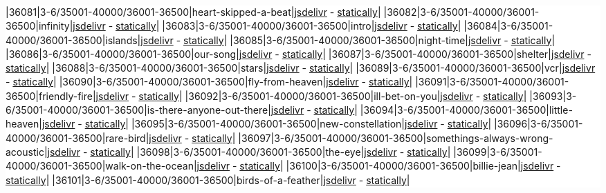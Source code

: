 |36081|3-6/35001-40000/36001-36500|heart-skipped-a-beat|[jsdelivr](https://cdn.jsdelivr.net/gh/dbchord/png-old-c-1280x720_3-6/35001-40000/36001-36500/heart-skipped-a-beat.png) - [statically](https://cdn.statically.io/gh/dbchord/png-old-c-1280x720_3-6/img/35001-40000/36001-36500/heart-skipped-a-beat.png)|
|36082|3-6/35001-40000/36001-36500|infinity|[jsdelivr](https://cdn.jsdelivr.net/gh/dbchord/png-old-c-1280x720_3-6/35001-40000/36001-36500/infinity.png) - [statically](https://cdn.statically.io/gh/dbchord/png-old-c-1280x720_3-6/img/35001-40000/36001-36500/infinity.png)|
|36083|3-6/35001-40000/36001-36500|intro|[jsdelivr](https://cdn.jsdelivr.net/gh/dbchord/png-old-c-1280x720_3-6/35001-40000/36001-36500/intro.png) - [statically](https://cdn.statically.io/gh/dbchord/png-old-c-1280x720_3-6/img/35001-40000/36001-36500/intro.png)|
|36084|3-6/35001-40000/36001-36500|islands|[jsdelivr](https://cdn.jsdelivr.net/gh/dbchord/png-old-c-1280x720_3-6/35001-40000/36001-36500/islands.png) - [statically](https://cdn.statically.io/gh/dbchord/png-old-c-1280x720_3-6/img/35001-40000/36001-36500/islands.png)|
|36085|3-6/35001-40000/36001-36500|night-time|[jsdelivr](https://cdn.jsdelivr.net/gh/dbchord/png-old-c-1280x720_3-6/35001-40000/36001-36500/night-time.png) - [statically](https://cdn.statically.io/gh/dbchord/png-old-c-1280x720_3-6/img/35001-40000/36001-36500/night-time.png)|
|36086|3-6/35001-40000/36001-36500|our-song|[jsdelivr](https://cdn.jsdelivr.net/gh/dbchord/png-old-c-1280x720_3-6/35001-40000/36001-36500/our-song.png) - [statically](https://cdn.statically.io/gh/dbchord/png-old-c-1280x720_3-6/img/35001-40000/36001-36500/our-song.png)|
|36087|3-6/35001-40000/36001-36500|shelter|[jsdelivr](https://cdn.jsdelivr.net/gh/dbchord/png-old-c-1280x720_3-6/35001-40000/36001-36500/shelter.png) - [statically](https://cdn.statically.io/gh/dbchord/png-old-c-1280x720_3-6/img/35001-40000/36001-36500/shelter.png)|
|36088|3-6/35001-40000/36001-36500|stars|[jsdelivr](https://cdn.jsdelivr.net/gh/dbchord/png-old-c-1280x720_3-6/35001-40000/36001-36500/stars.png) - [statically](https://cdn.statically.io/gh/dbchord/png-old-c-1280x720_3-6/img/35001-40000/36001-36500/stars.png)|
|36089|3-6/35001-40000/36001-36500|vcr|[jsdelivr](https://cdn.jsdelivr.net/gh/dbchord/png-old-c-1280x720_3-6/35001-40000/36001-36500/vcr.png) - [statically](https://cdn.statically.io/gh/dbchord/png-old-c-1280x720_3-6/img/35001-40000/36001-36500/vcr.png)|
|36090|3-6/35001-40000/36001-36500|fly-from-heaven|[jsdelivr](https://cdn.jsdelivr.net/gh/dbchord/png-old-c-1280x720_3-6/35001-40000/36001-36500/fly-from-heaven.png) - [statically](https://cdn.statically.io/gh/dbchord/png-old-c-1280x720_3-6/img/35001-40000/36001-36500/fly-from-heaven.png)|
|36091|3-6/35001-40000/36001-36500|friendly-fire|[jsdelivr](https://cdn.jsdelivr.net/gh/dbchord/png-old-c-1280x720_3-6/35001-40000/36001-36500/friendly-fire.png) - [statically](https://cdn.statically.io/gh/dbchord/png-old-c-1280x720_3-6/img/35001-40000/36001-36500/friendly-fire.png)|
|36092|3-6/35001-40000/36001-36500|ill-bet-on-you|[jsdelivr](https://cdn.jsdelivr.net/gh/dbchord/png-old-c-1280x720_3-6/35001-40000/36001-36500/ill-bet-on-you.png) - [statically](https://cdn.statically.io/gh/dbchord/png-old-c-1280x720_3-6/img/35001-40000/36001-36500/ill-bet-on-you.png)|
|36093|3-6/35001-40000/36001-36500|is-there-anyone-out-there|[jsdelivr](https://cdn.jsdelivr.net/gh/dbchord/png-old-c-1280x720_3-6/35001-40000/36001-36500/is-there-anyone-out-there.png) - [statically](https://cdn.statically.io/gh/dbchord/png-old-c-1280x720_3-6/img/35001-40000/36001-36500/is-there-anyone-out-there.png)|
|36094|3-6/35001-40000/36001-36500|little-heaven|[jsdelivr](https://cdn.jsdelivr.net/gh/dbchord/png-old-c-1280x720_3-6/35001-40000/36001-36500/little-heaven.png) - [statically](https://cdn.statically.io/gh/dbchord/png-old-c-1280x720_3-6/img/35001-40000/36001-36500/little-heaven.png)|
|36095|3-6/35001-40000/36001-36500|new-constellation|[jsdelivr](https://cdn.jsdelivr.net/gh/dbchord/png-old-c-1280x720_3-6/35001-40000/36001-36500/new-constellation.png) - [statically](https://cdn.statically.io/gh/dbchord/png-old-c-1280x720_3-6/img/35001-40000/36001-36500/new-constellation.png)|
|36096|3-6/35001-40000/36001-36500|rare-bird|[jsdelivr](https://cdn.jsdelivr.net/gh/dbchord/png-old-c-1280x720_3-6/35001-40000/36001-36500/rare-bird.png) - [statically](https://cdn.statically.io/gh/dbchord/png-old-c-1280x720_3-6/img/35001-40000/36001-36500/rare-bird.png)|
|36097|3-6/35001-40000/36001-36500|somethings-always-wrong-acoustic|[jsdelivr](https://cdn.jsdelivr.net/gh/dbchord/png-old-c-1280x720_3-6/35001-40000/36001-36500/somethings-always-wrong-acoustic.png) - [statically](https://cdn.statically.io/gh/dbchord/png-old-c-1280x720_3-6/img/35001-40000/36001-36500/somethings-always-wrong-acoustic.png)|
|36098|3-6/35001-40000/36001-36500|the-eye|[jsdelivr](https://cdn.jsdelivr.net/gh/dbchord/png-old-c-1280x720_3-6/35001-40000/36001-36500/the-eye.png) - [statically](https://cdn.statically.io/gh/dbchord/png-old-c-1280x720_3-6/img/35001-40000/36001-36500/the-eye.png)|
|36099|3-6/35001-40000/36001-36500|walk-on-the-ocean|[jsdelivr](https://cdn.jsdelivr.net/gh/dbchord/png-old-c-1280x720_3-6/35001-40000/36001-36500/walk-on-the-ocean.png) - [statically](https://cdn.statically.io/gh/dbchord/png-old-c-1280x720_3-6/img/35001-40000/36001-36500/walk-on-the-ocean.png)|
|36100|3-6/35001-40000/36001-36500|billie-jean|[jsdelivr](https://cdn.jsdelivr.net/gh/dbchord/png-old-c-1280x720_3-6/35001-40000/36001-36500/billie-jean.png) - [statically](https://cdn.statically.io/gh/dbchord/png-old-c-1280x720_3-6/img/35001-40000/36001-36500/billie-jean.png)|
|36101|3-6/35001-40000/36001-36500|birds-of-a-feather|[jsdelivr](https://cdn.jsdelivr.net/gh/dbchord/png-old-c-1280x720_3-6/35001-40000/36001-36500/birds-of-a-feather.png) - [statically](https://cdn.statically.io/gh/dbchord/png-old-c-1280x720_3-6/img/35001-40000/36001-36500/birds-of-a-feather.png)|